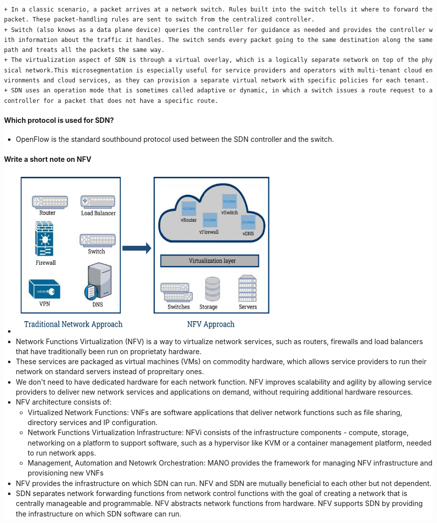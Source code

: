 	+ In a classic scenario, a packet arrives at a network switch. Rules built into the switch tells it where to forward the packet. These packet-handling rules are sent to switch from the centralized controller.
	+ Switch (also knows as a data plane device) queries the controller for guidance as needed and provides the controller with information about the traffic it handles. The switch sends every packet going to the same destination along the same path and treats all the packets the same way.
	+ The virtualization aspect of SDN is through a virtual overlay, which is a logically separate network on top of the physical network.This microsegmentation is especially useful for service providers and operators with multi-tenant cloud environments and cloud services, as they can provision a separate virtual network with specific policies for each tenant.
	+ SDN uses an operation mode that is sometimes called adaptive or dynamic, in which a switch issues a route request to a controller for a packet that does not have a specific route.
#### Which protocol is used for SDN?
- OpenFlow is the standard southbound protocol used between the SDN controller and the switch.
#### Write a short note on NFV
- <img src="Screenshot from 2022-08-15 14-12-21.png"/>
- Network Functions Virtualization (NFV) is a way to virtualize network services, such as routers, firewalls and load balancers that have traditionally been run on proprietaty hardware.
- These services are packaged as virtual machines (VMs) on commodity hardware, which allows service providers to run their network on standard servers instead of propreitary ones.
- We don't need to have dedicated hardware for each network function. NFV improves scalability and agility by allowing service providers to deliver new network services and applications on demand, without requiring additional hardware resources.
- NFV architecture consists of:
	+ Virtualized Network Functions: VNFs are software applications that deliver network functions such as file sharing, directory services and IP configuration.
	+ Network Functions Virtualization Infrastructure: NFVi consists of the infrastructure components - compute, storage, networking on a platform to support software, such as a hypervisor like KVM or a container management platform, needed to run network apps.
	+ Management, Automation and Netowrk Orchestration: MANO provides the framework for managing NFV infrastructure and provisioning new VNFs
- NFV provides the infrastructure on which SDN can run. NFV and SDN are mutually beneficial to each other but not dependent.
- SDN separates network forwarding functions from network control functions with the goal of creating a network that is centrally manageable and programmable. NFV abstracts network functions from hardware. NFV supports SDN by providing the infrastructure on which SDN software can run.
